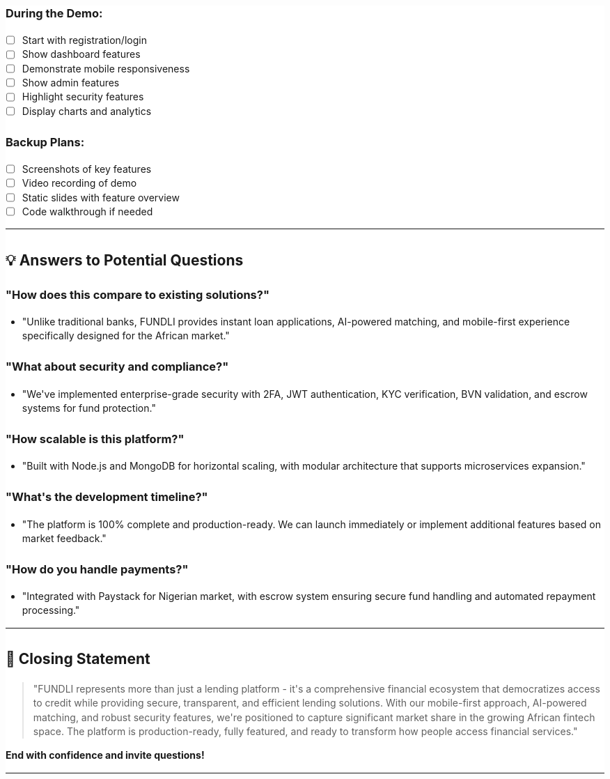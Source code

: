 ### **During the Demo:**
- [ ] Start with registration/login
- [ ] Show dashboard features
- [ ] Demonstrate mobile responsiveness
- [ ] Show admin features
- [ ] Highlight security features
- [ ] Display charts and analytics

### **Backup Plans:**
- [ ] Screenshots of key features
- [ ] Video recording of demo
- [ ] Static slides with feature overview
- [ ] Code walkthrough if needed

---

## 💡 **Answers to Potential Questions**

### **"How does this compare to existing solutions?"**
- "Unlike traditional banks, FUNDLI provides instant loan applications, AI-powered matching, and mobile-first experience specifically designed for the African market."

### **"What about security and compliance?"**
- "We've implemented enterprise-grade security with 2FA, JWT authentication, KYC verification, BVN validation, and escrow systems for fund protection."

### **"How scalable is this platform?"**
- "Built with Node.js and MongoDB for horizontal scaling, with modular architecture that supports microservices expansion."

### **"What's the development timeline?"**
- "The platform is 100% complete and production-ready. We can launch immediately or implement additional features based on market feedback."

### **"How do you handle payments?"**
- "Integrated with Paystack for Nigerian market, with escrow system ensuring secure fund handling and automated repayment processing."

---

## 🎉 **Closing Statement**

> "FUNDLI represents more than just a lending platform - it's a comprehensive financial ecosystem that democratizes access to credit while providing secure, transparent, and efficient lending solutions. With our mobile-first approach, AI-powered matching, and robust security features, we're positioned to capture significant market share in the growing African fintech space. The platform is production-ready, fully featured, and ready to transform how people access financial services."

**End with confidence and invite questions!**

---
